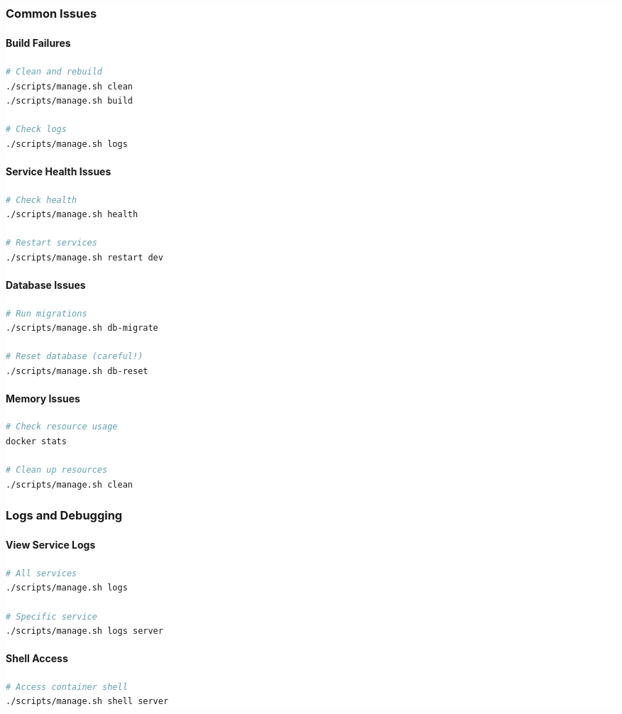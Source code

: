 ### Common Issues

#### **Build Failures**
```bash
# Clean and rebuild
./scripts/manage.sh clean
./scripts/manage.sh build

# Check logs
./scripts/manage.sh logs
```

#### **Service Health Issues**
```bash
# Check health
./scripts/manage.sh health

# Restart services
./scripts/manage.sh restart dev
```

#### **Database Issues**
```bash
# Run migrations
./scripts/manage.sh db-migrate

# Reset database (careful!)
./scripts/manage.sh db-reset
```

#### **Memory Issues**
```bash
# Check resource usage
docker stats

# Clean up resources
./scripts/manage.sh clean
```

### Logs and Debugging

#### **View Service Logs**
```bash
# All services
./scripts/manage.sh logs

# Specific service
./scripts/manage.sh logs server
```

#### **Shell Access**
```bash
# Access container shell
./scripts/manage.sh shell server
```
